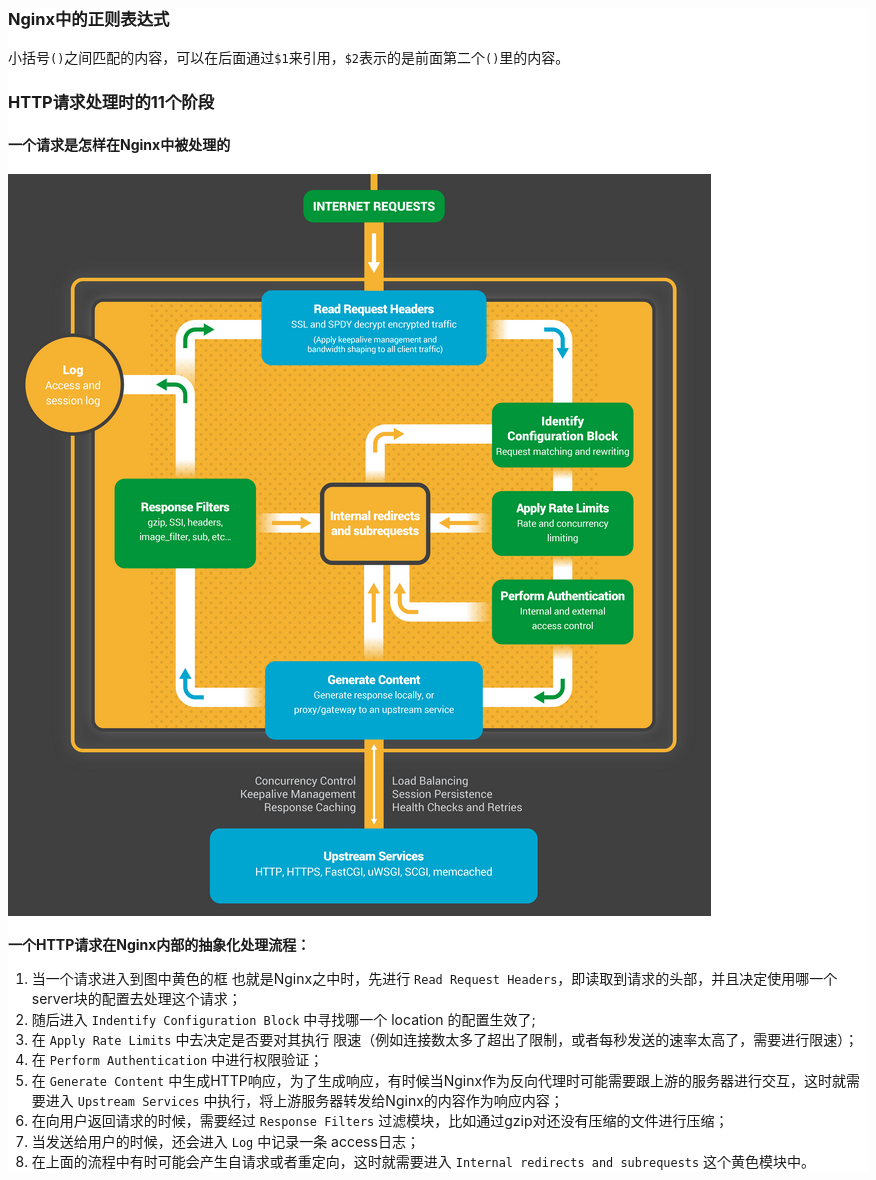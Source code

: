 ### Nginx中的正则表达式

小括号`()`之间匹配的内容，可以在后面通过`$1`来引用，`$2`表示的是前面第二个`()`里的内容。

### HTTP请求处理时的11个阶段

#### 一个请求是怎样在Nginx中被处理的

![](./assets/images/infographic-Inside-NGINX_request-flow.png)

**一个HTTP请求在Nginx内部的抽象化处理流程：**

1. 当一个请求进入到图中黄色的框 也就是Nginx之中时，先进行 `Read Request Headers`，即读取到请求的头部，并且决定使用哪一个server块的配置去处理这个请求；
2. 随后进入 `Indentify Configuration Block` 中寻找哪一个 location 的配置生效了;
3. 在 `Apply Rate Limits` 中去决定是否要对其执行 限速（例如连接数太多了超出了限制，或者每秒发送的速率太高了，需要进行限速）；
4. 在 `Perform Authentication` 中进行权限验证；
5. 在 `Generate Content` 中生成HTTP响应，为了生成响应，有时候当Nginx作为反向代理时可能需要跟上游的服务器进行交互，这时就需要进入 `Upstream Services` 中执行，将上游服务器转发给Nginx的内容作为响应内容；
6. 在向用户返回请求的时候，需要经过 `Response Filters` 过滤模块，比如通过gzip对还没有压缩的文件进行压缩；
7. 当发送给用户的时候，还会进入 `Log` 中记录一条 access日志；
8. 在上面的流程中有时可能会产生自请求或者重定向，这时就需要进入 `Internal redirects and subrequests` 这个黄色模块中。
